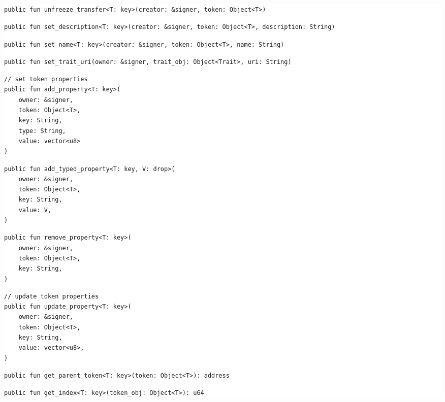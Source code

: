 ```move
public fun unfreeze_transfer<T: key>(creator: &signer, token: Object<T>)
```

```move
public fun set_description<T: key>(creator: &signer, token: Object<T>, description: String)
```

```move
public fun set_name<T: key>(creator: &signer, token: Object<T>, name: String)
```

```move
public fun set_trait_uri(owner: &signer, trait_obj: Object<Trait>, uri: String)
```

```move
// set token properties
public fun add_property<T: key>(
    owner: &signer,
    token: Object<T>,
    key: String,
    type: String,
    value: vector<u8>
)
```

```move
public fun add_typed_property<T: key, V: drop>(
    owner: &signer,
    token: Object<T>,
    key: String,
    value: V,
)
```

```move
public fun remove_property<T: key>(
    owner: &signer,
    token: Object<T>,
    key: String,
)
```

```move
// update token properties
public fun update_property<T: key>(
    owner: &signer,
    token: Object<T>,
    key: String,
    value: vector<u8>,
)
```

```move
public fun get_parent_token<T: key>(token: Object<T>): address
```

```move
public fun get_index<T: key>(token_obj: Object<T>): u64
```
